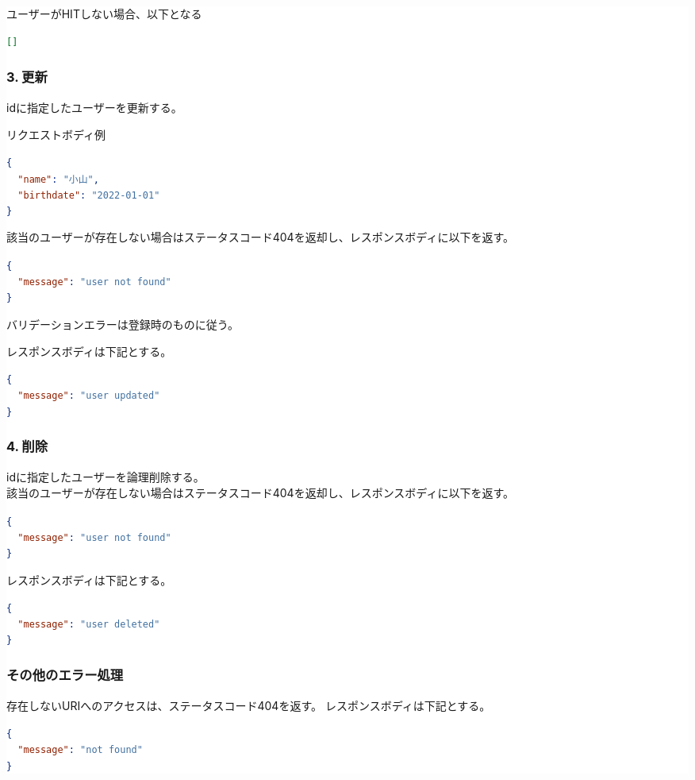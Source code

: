 ユーザーがHITしない場合、以下となる
```json
[]
```

### 3. 更新
idに指定したユーザーを更新する。

リクエストボディ例
```json
{
  "name": "小山",
  "birthdate": "2022-01-01"
}
```

該当のユーザーが存在しない場合はステータスコード404を返却し、レスポンスボディに以下を返す。

```json
{
  "message": "user not found"
}
```

バリデーションエラーは登録時のものに従う。

レスポンスボディは下記とする。
```json
{
  "message": "user updated"
}
```

### 4. 削除
idに指定したユーザーを論理削除する。  
該当のユーザーが存在しない場合はステータスコード404を返却し、レスポンスボディに以下を返す。

```json
{
  "message": "user not found"
}
```

レスポンスボディは下記とする。
```json
{
  "message": "user deleted"
}
```

### その他のエラー処理

存在しないURIへのアクセスは、ステータスコード404を返す。
レスポンスボディは下記とする。

```json
{
  "message": "not found"
}
```
